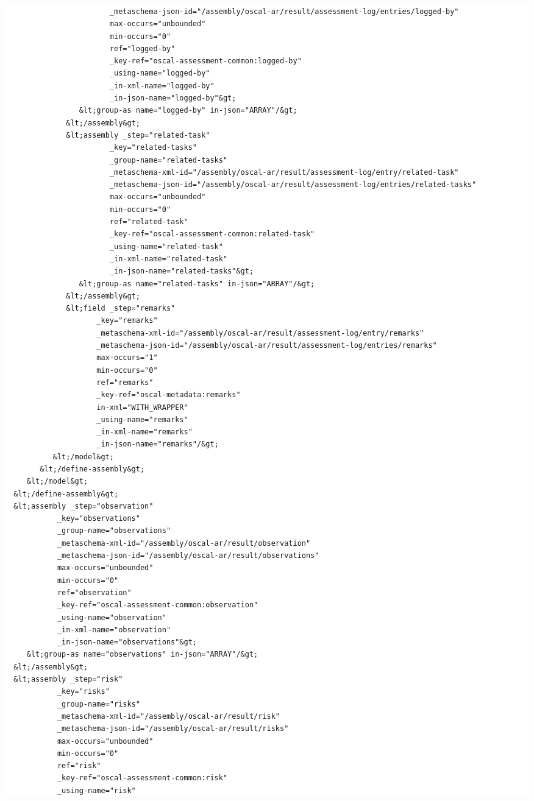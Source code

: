                             _metaschema-json-id="/assembly/oscal-ar/result/assessment-log/entries/logged-by"
                            max-occurs="unbounded"
                            min-occurs="0"
                            ref="logged-by"
                            _key-ref="oscal-assessment-common:logged-by"
                            _using-name="logged-by"
                            _in-xml-name="logged-by"
                            _in-json-name="logged-by"&gt;
                     &lt;group-as name="logged-by" in-json="ARRAY"/&gt;
                  &lt;/assembly&gt;
                  &lt;assembly _step="related-task"
                            _key="related-tasks"
                            _group-name="related-tasks"
                            _metaschema-xml-id="/assembly/oscal-ar/result/assessment-log/entry/related-task"
                            _metaschema-json-id="/assembly/oscal-ar/result/assessment-log/entries/related-tasks"
                            max-occurs="unbounded"
                            min-occurs="0"
                            ref="related-task"
                            _key-ref="oscal-assessment-common:related-task"
                            _using-name="related-task"
                            _in-xml-name="related-task"
                            _in-json-name="related-tasks"&gt;
                     &lt;group-as name="related-tasks" in-json="ARRAY"/&gt;
                  &lt;/assembly&gt;
                  &lt;field _step="remarks"
                         _key="remarks"
                         _metaschema-xml-id="/assembly/oscal-ar/result/assessment-log/entry/remarks"
                         _metaschema-json-id="/assembly/oscal-ar/result/assessment-log/entries/remarks"
                         max-occurs="1"
                         min-occurs="0"
                         ref="remarks"
                         _key-ref="oscal-metadata:remarks"
                         in-xml="WITH_WRAPPER"
                         _using-name="remarks"
                         _in-xml-name="remarks"
                         _in-json-name="remarks"/&gt;
               &lt;/model&gt;
            &lt;/define-assembly&gt;
         &lt;/model&gt;
      &lt;/define-assembly&gt;
      &lt;assembly _step="observation"
                _key="observations"
                _group-name="observations"
                _metaschema-xml-id="/assembly/oscal-ar/result/observation"
                _metaschema-json-id="/assembly/oscal-ar/result/observations"
                max-occurs="unbounded"
                min-occurs="0"
                ref="observation"
                _key-ref="oscal-assessment-common:observation"
                _using-name="observation"
                _in-xml-name="observation"
                _in-json-name="observations"&gt;
         &lt;group-as name="observations" in-json="ARRAY"/&gt;
      &lt;/assembly&gt;
      &lt;assembly _step="risk"
                _key="risks"
                _group-name="risks"
                _metaschema-xml-id="/assembly/oscal-ar/result/risk"
                _metaschema-json-id="/assembly/oscal-ar/result/risks"
                max-occurs="unbounded"
                min-occurs="0"
                ref="risk"
                _key-ref="oscal-assessment-common:risk"
                _using-name="risk"
